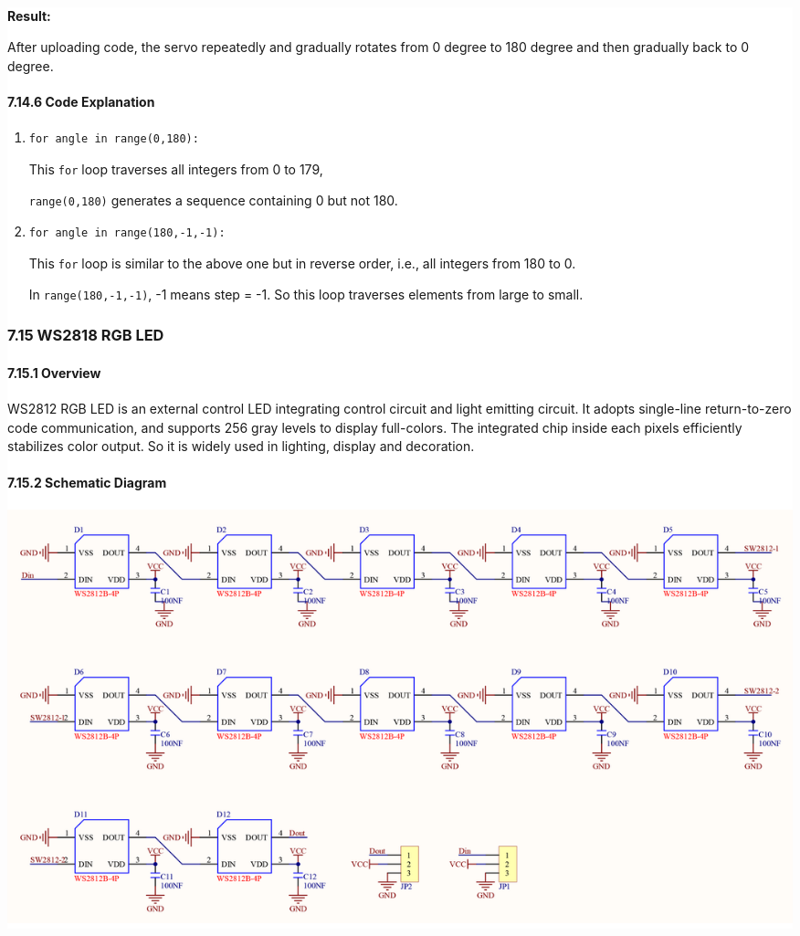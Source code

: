 **Result:**

After uploading code, the servo repeatedly and gradually rotates from 0 degree to 180 degree and then gradually back to 0 degree.

#### 7.14.6 Code Explanation

1. `for angle in range(0,180):`

   This `for` loop traverses all integers from 0 to 179,

   `range(0,180)` generates a sequence containing 0 but not 180.

2. `for angle in range(180,-1,-1):`

	This `for` loop is similar to the above one but in reverse order, i.e., all integers from 180 to 0. 

	In `range(180,-1,-1)`, -1 means step = -1. So this loop traverses elements from large to small.



### 7.15 WS2818 RGB LED

#### 7.15.1 Overview

WS2812 RGB LED is an external control LED integrating control circuit and light emitting circuit. It adopts single-line return-to-zero code communication, and supports 256 gray levels to display full-colors. The integrated chip inside each pixels efficiently stabilizes color output. So it is widely used in lighting, display and decoration.

####  7.15.2 Schematic Diagram

![6-15-2](./media/6-15-2.png)
